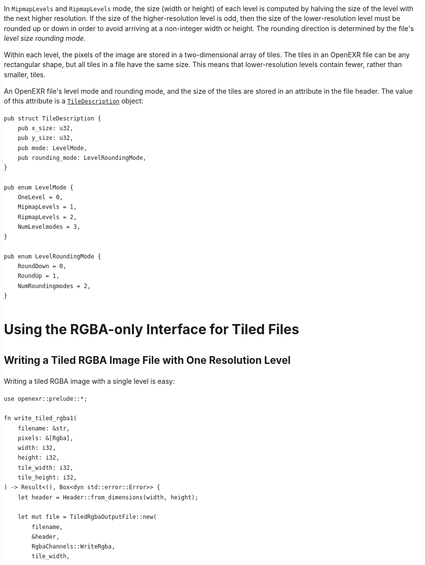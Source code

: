 In `MipmapLevels` and `RipmapLevels` mode, the size (width or height)
of each level is computed by halving the size of the level with the next
higher resolution. If the size of the higher-resolution level is odd,
then the size of the lower-resolution level must be rounded up or down
in order to avoid arriving at a non-integer width or height. The
rounding direction is determined by the file\'s *level size rounding
mode*.

Within each level, the pixels of the image are stored in a
two-dimensional array of tiles. The tiles in an OpenEXR file can be any
rectangular shape, but all tiles in a file have the same size. This
means that lower-resolution levels contain fewer, rather than smaller,
tiles.

An OpenEXR file\'s level mode and rounding mode, and the size of the
tiles are stored in an attribute in the file header. The value of this
attribute is a [`TileDescription`](crate::core::TileDescription) object:

```
pub struct TileDescription {
    pub x_size: u32,
    pub y_size: u32,
    pub mode: LevelMode,
    pub rounding_mode: LevelRoundingMode,
}

pub enum LevelMode {
    OneLevel = 0,
    MipmapLevels = 1,
    RipmapLevels = 2,
    NumLevelmodes = 3,
}

pub enum LevelRoundingMode {
    RoundDown = 0,
    RoundUp = 1,
    NumRoundingmodes = 2,
}
```

# Using the RGBA-only Interface for Tiled Files

## Writing a Tiled RGBA Image File with One Resolution Level

Writing a tiled RGBA image with a single level is easy:

```no_run
use openexr::prelude::*;

fn write_tiled_rgba1(
    filename: &str,
    pixels: &[Rgba],
    width: i32,
    height: i32,
    tile_width: i32,
    tile_height: i32,
) -> Result<(), Box<dyn std::error::Error>> {
    let header = Header::from_dimensions(width, height);

    let mut file = TiledRgbaOutputFile::new(
        filename,
        &header,
        RgbaChannels::WriteRgba,
        tile_width,
```

[`RgbaOutputFile`]: crate::rgba::rgba_file::RgbaOutputFile
[`Rgba`]: crate::rgba::rgba::Rgba
[`RgbaInputFile`]: crate::rgba::rgba_file::RgbaInputFile
[`RgbaChannels::WriteRgba`]: crate::rgba::rgba::RgbaChannels::WriteRgba
[`RgbaChannels::WriteYc`]: crate::rgba::rgba::RgbaChannels::Yc
[`RgbaChannels::WriteYca`]: crate::rgba::rgba::RgbaChannels::Yca
[`RgbaChannels::WriteY`]: crate::rgba::rgba::RgbaChannels::Y
[`RgbaChannels::WriteYa`]: crate::rgba::rgba::RgbaChannels::Ya
[`PixelType`]: crate::core::PixelType
[`PixelType::Half`]: crate::core::PixelType::Half
[`PixelType::Float`]: crate::core::PixelType::Float
[`FrameBuffer`]: crate::core::frame_buffer::FrameBuffer
[`Slice`]: crate::core::frame_buffer::Slice
[`SliceBuilder`]: crate::core::frame_buffer::SliceBuilder
[`OutputFile`]: crate::core::output_file::OutputFile
[`InputFile`]: crate::core::input_file::InputFile
[`ChannelList`]: crate::core::channel_list::ChannelList
[`TiledRgbaOutputFile`]: crate::tiled::tiled_rgba_file::TiledRgbaOutputFile;
[`TiledRgbaInputFile`]: crate::tiled::tiled_rgba_file::TiledRgbaInputFile
[`Envmap`]: crate::core::EnvMap